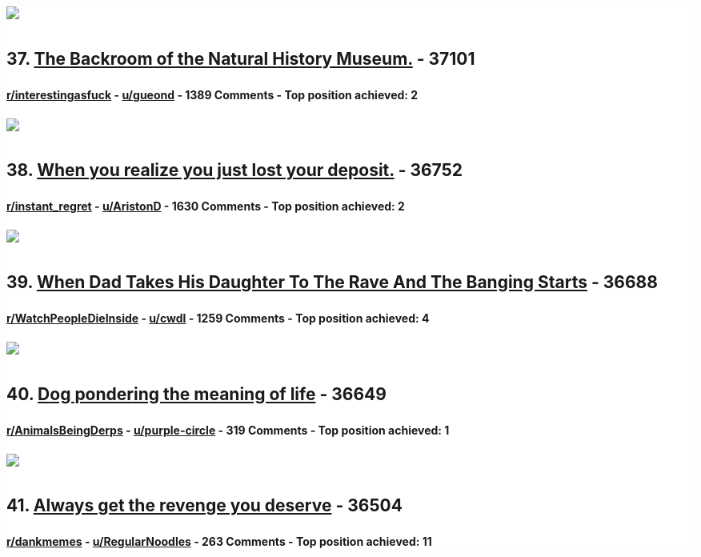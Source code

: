 <a href="https://i.redd.it/150v3081uct71.jpg"><img src="https://b.thumbs.redditmedia.com/pDZaARkOb4sQcat_cHyjJu-C7gan26PgMoJWTUXCoFE.jpg"></img></a>

## 37. [The Backroom of the Natural History Museum.](http://reddit.com/r/interestingasfuck/comments/q7yho3/the_backroom_of_the_natural_history_museum/) - 37101
#### [r/interestingasfuck](http://reddit.com/r/interestingasfuck) - [u/gueond](http://reddit.com/u/gueond) - 1389 Comments - Top position achieved: 2

<a href="https://imgur.com/U5ETc31.jpg"><img src="https://b.thumbs.redditmedia.com/WBrW8uiN_WgTPmNVYqGKRqJn8P4k6b8Ppa0aOGjyG4w.jpg"></img></a>

## 38. [When you realize you just lost your deposit.](http://reddit.com/r/instant_regret/comments/q85qrn/when_you_realize_you_just_lost_your_deposit/) - 36752
#### [r/instant_regret](http://reddit.com/r/instant_regret) - [u/AristonD](http://reddit.com/u/AristonD) - 1630 Comments - Top position achieved: 2

<a href="https://gfycat.com/mammothlikablegoldfinch"><img src="https://a.thumbs.redditmedia.com/V3jc1fkWeeNohrksXqheTwAgyqdisv_9hb9db5pxuo0.jpg"></img></a>

## 39. [When Dad Takes His Daughter To The Rave And The Banging Starts](http://reddit.com/r/WatchPeopleDieInside/comments/q87jy5/when_dad_takes_his_daughter_to_the_rave_and_the/) - 36688
#### [r/WatchPeopleDieInside](http://reddit.com/r/WatchPeopleDieInside) - [u/cwdl](http://reddit.com/u/cwdl) - 1259 Comments - Top position achieved: 4

<a href="https://gfycat.com/spitefulsleepychupacabra"><img src="https://b.thumbs.redditmedia.com/_74ZmNXtFA8b4yZf2jwSNtvIeaxjq7TmGJvc94OznsE.jpg"></img></a>

## 40. [Dog pondering the meaning of life](http://reddit.com/r/AnimalsBeingDerps/comments/q7vij8/dog_pondering_the_meaning_of_life/) - 36649
#### [r/AnimalsBeingDerps](http://reddit.com/r/AnimalsBeingDerps) - [u/purple-circle](http://reddit.com/u/purple-circle) - 319 Comments - Top position achieved: 1

<a href="https://v.redd.it/fe1hh1c2ndt71"><img src="https://b.thumbs.redditmedia.com/DhNo9bWG0Ecjc_iv3zROpzKk0S7snZ92uJY-8BGnvYw.jpg"></img></a>

## 41. [Always get the revenge you deserve](http://reddit.com/r/dankmemes/comments/q7yfpy/always_get_the_revenge_you_deserve/) - 36504
#### [r/dankmemes](http://reddit.com/r/dankmemes) - [u/RegularNoodles](http://reddit.com/u/RegularNoodles) - 263 Comments - Top position achieved: 11
